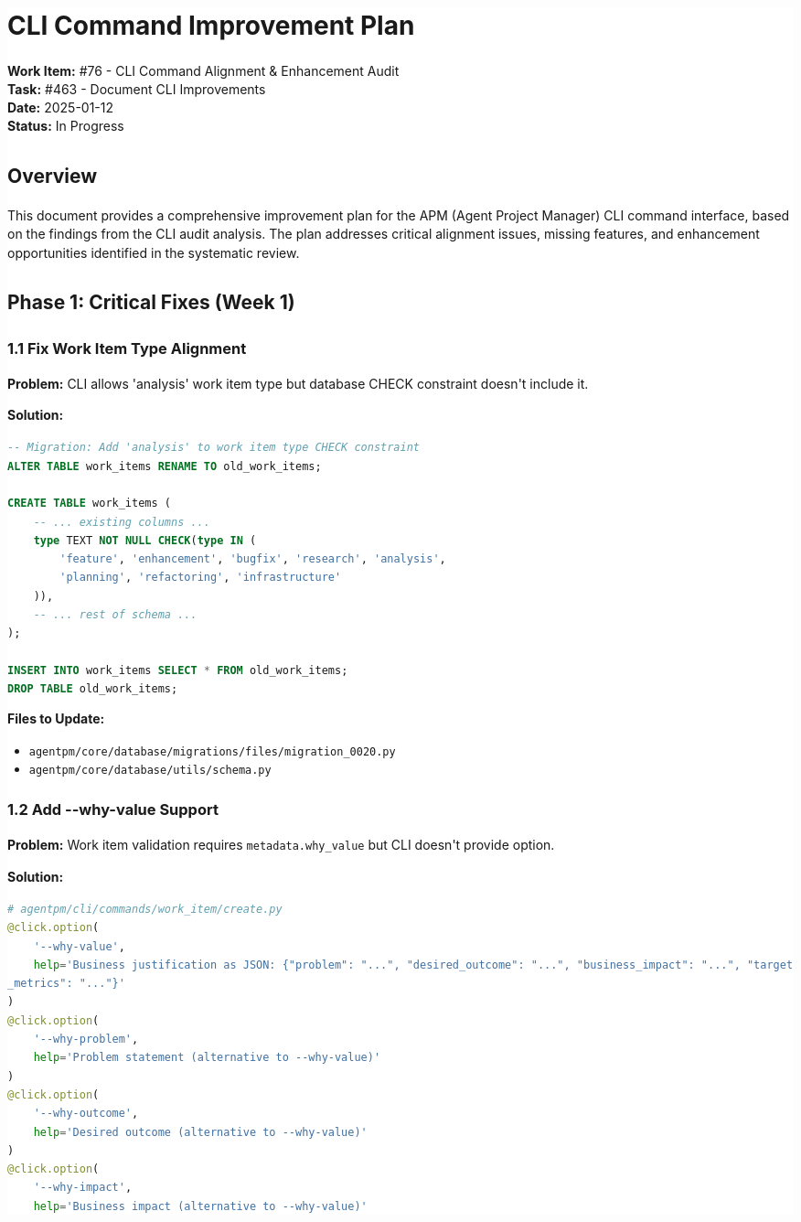 # CLI Command Improvement Plan

**Work Item:** #76 - CLI Command Alignment & Enhancement Audit  
**Task:** #463 - Document CLI Improvements  
**Date:** 2025-01-12  
**Status:** In Progress  

## Overview

This document provides a comprehensive improvement plan for the APM (Agent Project Manager) CLI command interface, based on the findings from the CLI audit analysis. The plan addresses critical alignment issues, missing features, and enhancement opportunities identified in the systematic review.

## Phase 1: Critical Fixes (Week 1)

### 1.1 Fix Work Item Type Alignment

**Problem:** CLI allows 'analysis' work item type but database CHECK constraint doesn't include it.

**Solution:**
```sql
-- Migration: Add 'analysis' to work item type CHECK constraint
ALTER TABLE work_items RENAME TO old_work_items;

CREATE TABLE work_items (
    -- ... existing columns ...
    type TEXT NOT NULL CHECK(type IN (
        'feature', 'enhancement', 'bugfix', 'research', 'analysis', 
        'planning', 'refactoring', 'infrastructure'
    )),
    -- ... rest of schema ...
);

INSERT INTO work_items SELECT * FROM old_work_items;
DROP TABLE old_work_items;
```

**Files to Update:**
- `agentpm/core/database/migrations/files/migration_0020.py`
- `agentpm/core/database/utils/schema.py`

### 1.2 Add --why-value Support

**Problem:** Work item validation requires `metadata.why_value` but CLI doesn't provide option.

**Solution:**
```python
# agentpm/cli/commands/work_item/create.py
@click.option(
    '--why-value',
    help='Business justification as JSON: {"problem": "...", "desired_outcome": "...", "business_impact": "...", "target_metrics": "..."}'
)
@click.option(
    '--why-problem',
    help='Problem statement (alternative to --why-value)'
)
@click.option(
    '--why-outcome', 
    help='Desired outcome (alternative to --why-value)'
)
@click.option(
    '--why-impact',
    help='Business impact (alternative to --why-value)'
```